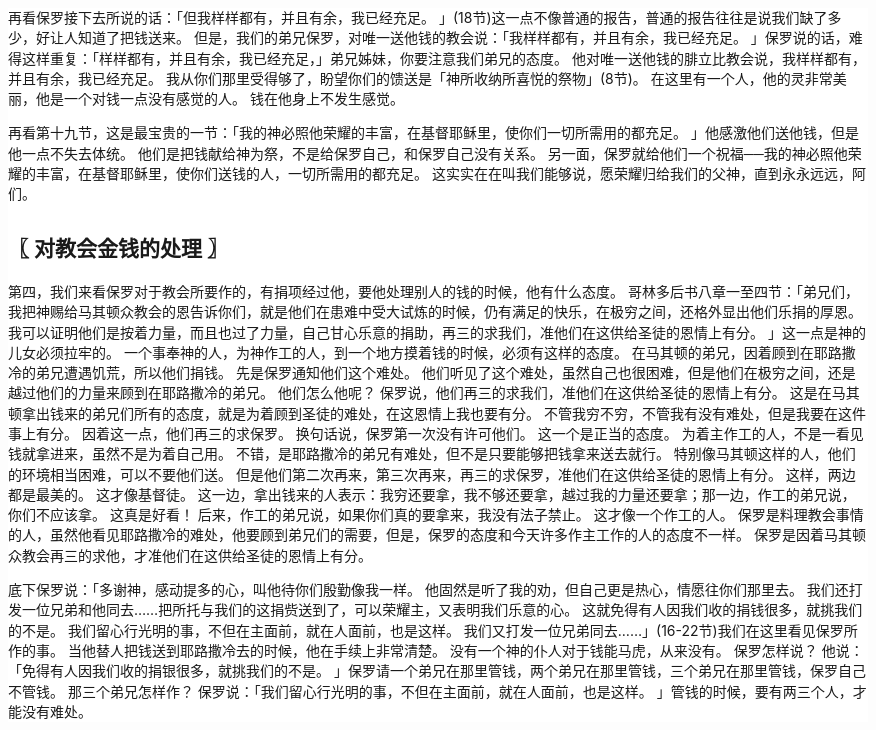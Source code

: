 再看保罗接下去所说的话：「但我样样都有，并且有余，我已经充足。
」(18节)这一点不像普通的报告，普通的报告往往是说我们缺了多少，好让人知道了把钱送来。
但是，我们的弟兄保罗，对唯一送他钱的教会说：「我样样都有，并且有余，我已经充足。
」保罗说的话，难得这样重复：「样样都有，并且有余，我已经充足，」弟兄姊妹，你要注意我们弟兄的态度。
他对唯一送他钱的腓立比教会说，我样样都有，并且有余，我已经充足。
我从你们那里受得够了，盼望你们的馈送是「神所收纳所喜悦的祭物」(8节)。
在这里有一个人，他的灵非常美丽，他是一个对钱一点没有感觉的人。
钱在他身上不发生感觉。

再看第十九节，这是最宝贵的一节：「我的神必照他荣耀的丰富，在基督耶稣里，使你们一切所需用的都充足。
」他感激他们送他钱，但是他一点不失去体统。
他们是把钱献给神为祭，不是给保罗自己，和保罗自己没有关系。
另一面，保罗就给他们一个祝福──我的神必照他荣耀的丰富，在基督耶稣里，使你们送钱的人，一切所需用的都充足。
这实实在在叫我们能够说，愿荣耀归给我们的父神，直到永永远远，阿们。

## 〖 对教会金钱的处理 〗

第四，我们来看保罗对于教会所要作的，有捐项经过他，要他处理别人的钱的时候，他有什么态度。
哥林多后书八章一至四节：「弟兄们，我把神赐给马其顿众教会的恩告诉你们，就是他们在患难中受大试炼的时候，仍有满足的快乐，在极穷之间，还格外显出他们乐捐的厚恩。
我可以证明他们是按着力量，而且也过了力量，自己甘心乐意的捐助，再三的求我们，准他们在这供给圣徒的恩情上有分。
」这一点是神的儿女必须拉牢的。
一个事奉神的人，为神作工的人，到一个地方摸着钱的时候，必须有这样的态度。
在马其顿的弟兄，因着顾到在耶路撒冷的弟兄遭遇饥荒，所以他们捐钱。
先是保罗通知他们这个难处。
他们听见了这个难处，虽然自己也很困难，但是他们在极穷之间，还是越过他们的力量来顾到在耶路撒冷的弟兄。
他们怎么他呢？
保罗说，他们再三的求我们，准他们在这供给圣徒的恩情上有分。
这是在马其顿拿出钱来的弟兄们所有的态度，就是为着顾到圣徒的难处，在这恩情上我也要有分。
不管我穷不穷，不管我有没有难处，但是我要在这件事上有分。
因着这一点，他们再三的求保罗。
换句话说，保罗第一次没有许可他们。
这一个是正当的态度。
为着主作工的人，不是一看见钱就拿进来，虽然不是为着自己用。
不错，是耶路撒冷的弟兄有难处，但不是只要能够把钱拿来送去就行。
特别像马其顿这样的人，他们的环境相当困难，可以不要他们送。
但是他们第二次再来，第三次再来，再三的求保罗，准他们在这供给圣徒的恩情上有分。
这样，两边都是最美的。
这才像基督徒。
这一边，拿出钱来的人表示：我穷还要拿，我不够还要拿，越过我的力量还要拿；那一边，作工的弟兄说，你们不应该拿。
这真是好看！
后来，作工的弟兄说，如果你们真的要拿来，我没有法子禁止。
这才像一个作工的人。
保罗是料理教会事情的人，虽然他看见耶路撒冷的难处，他要顾到弟兄们的需要，但是，保罗的态度和今天许多作主工作的人的态度不一样。
保罗是因着马其顿众教会再三的求他，才准他们在这供给圣徒的恩情上有分。

底下保罗说：「多谢神，感动提多的心，叫他待你们殷勤像我一样。
他固然是听了我的劝，但自己更是热心，情愿往你们那里去。
我们还打发一位兄弟和他同去……把所托与我们的这捐赀送到了，可以荣耀主，又表明我们乐意的心。
这就免得有人因我们收的捐钱很多，就挑我们的不是。
我们留心行光明的事，不但在主面前，就在人面前，也是这样。
我们又打发一位兄弟同去……」(16-22节)我们在这里看见保罗所作的事。
当他替人把钱送到耶路撒冷去的时候，他在手续上非常清楚。
没有一个神的仆人对于钱能马虎，从来没有。
保罗怎样说？
他说：「免得有人因我们收的捐银很多，就挑我们的不是。
」保罗请一个弟兄在那里管钱，两个弟兄在那里管钱，三个弟兄在那里管钱，保罗自己不管钱。
那三个弟兄怎样作？
保罗说：「我们留心行光明的事，不但在主面前，就在人面前，也是这样。
」管钱的时候，要有两三个人，才能没有难处。
